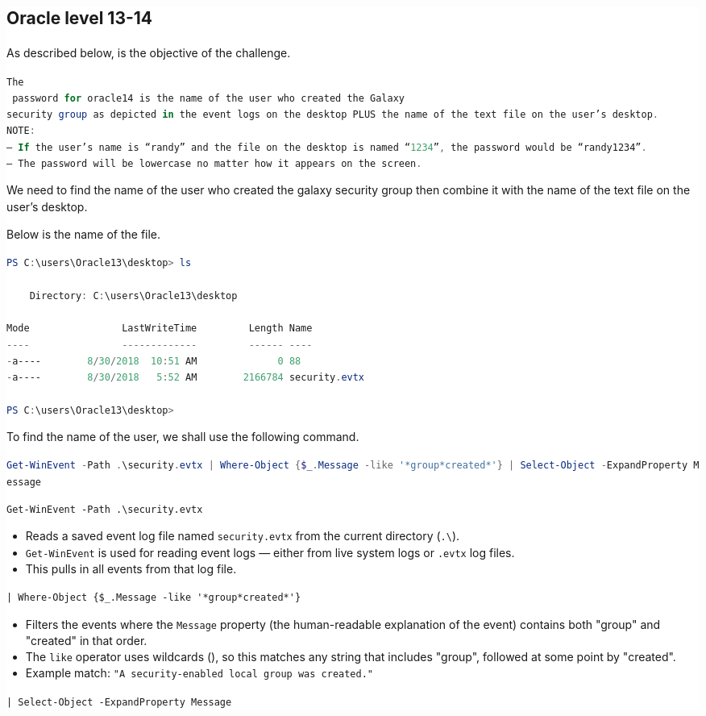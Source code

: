 ## Oracle level 13-14

As described below, is the objective of the challenge.

```powershell
The
 password for oracle14 is the name of the user who created the Galaxy 
security group as depicted in the event logs on the desktop PLUS the name of the text file on the user’s desktop. 
NOTE: 
– If the user’s name is “randy” and the file on the desktop is named “1234”, the password would be “randy1234”. 
– The password will be lowercase no matter how it appears on the screen.
```

We need to find the name of the user who created the galaxy security group then combine it with the name of the text file on the user’s desktop.

Below is the name of the file.

```powershell
PS C:\users\Oracle13\desktop> ls

    Directory: C:\users\Oracle13\desktop

Mode                LastWriteTime         Length Name
----                -------------         ------ ----
-a----        8/30/2018  10:51 AM              0 88
-a----        8/30/2018   5:52 AM        2166784 security.evtx

PS C:\users\Oracle13\desktop>
```

To find the name of the user, we shall use the following command.

```powershell
Get-WinEvent -Path .\security.evtx | Where-Object {$_.Message -like '*group*created*'} | Select-Object -ExpandProperty Message
```

`Get-WinEvent -Path .\security.evtx`

- Reads a saved event log file named `security.evtx` from the current directory (`.\`).
- `Get-WinEvent` is used for reading event logs — either from live system logs or `.evtx` log files.
- This pulls in all events from that log file.

`| Where-Object {$_.Message -like '*group*created*'}`

- Filters the events where the `Message` property (the human-readable explanation of the event) contains both "group" and "created" in that order.
- The `like` operator uses wildcards (), so this matches any string that includes "group", followed at some point by "created".
- Example match: `"A security-enabled local group was created."`

`| Select-Object -ExpandProperty Message`
